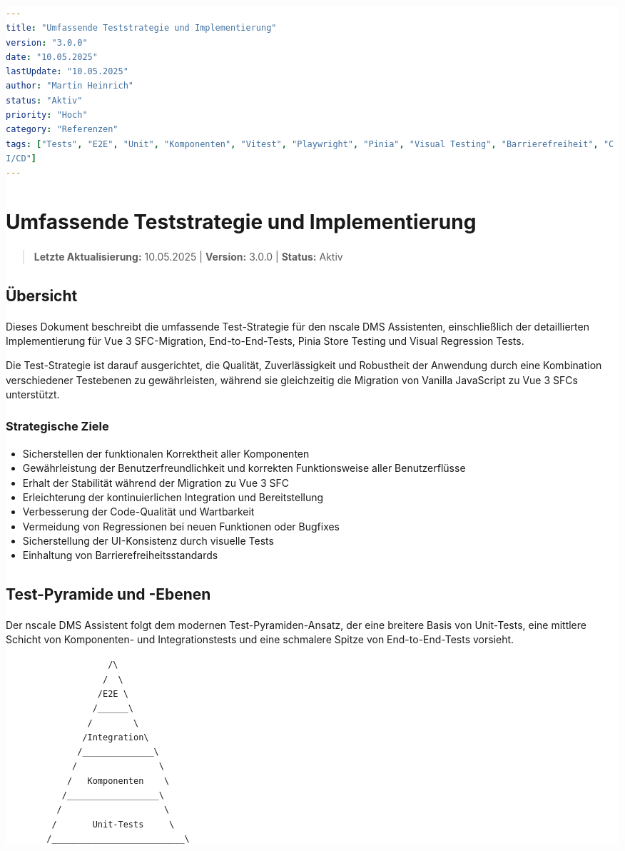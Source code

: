 ```yaml
---
title: "Umfassende Teststrategie und Implementierung"
version: "3.0.0"
date: "10.05.2025"
lastUpdate: "10.05.2025"
author: "Martin Heinrich"
status: "Aktiv"
priority: "Hoch"
category: "Referenzen"
tags: ["Tests", "E2E", "Unit", "Komponenten", "Vitest", "Playwright", "Pinia", "Visual Testing", "Barrierefreiheit", "CI/CD"]
---
```


# Umfassende Teststrategie und Implementierung

> **Letzte Aktualisierung:** 10.05.2025 | **Version:** 3.0.0 | **Status:** Aktiv

## Übersicht

Dieses Dokument beschreibt die umfassende Test-Strategie für den nscale DMS Assistenten, einschließlich der detaillierten Implementierung für Vue 3 SFC-Migration, End-to-End-Tests, Pinia Store Testing und Visual Regression Tests.

Die Test-Strategie ist darauf ausgerichtet, die Qualität, Zuverlässigkeit und Robustheit der Anwendung durch eine Kombination verschiedener Testebenen zu gewährleisten, während sie gleichzeitig die Migration von Vanilla JavaScript zu Vue 3 SFCs unterstützt.

### Strategische Ziele

- Sicherstellen der funktionalen Korrektheit aller Komponenten
- Gewährleistung der Benutzerfreundlichkeit und korrekten Funktionsweise aller Benutzerflüsse
- Erhalt der Stabilität während der Migration zu Vue 3 SFC
- Erleichterung der kontinuierlichen Integration und Bereitstellung
- Verbesserung der Code-Qualität und Wartbarkeit
- Vermeidung von Regressionen bei neuen Funktionen oder Bugfixes
- Sicherstellung der UI-Konsistenz durch visuelle Tests
- Einhaltung von Barrierefreiheitsstandards

## Test-Pyramide und -Ebenen

Der nscale DMS Assistent folgt dem modernen Test-Pyramiden-Ansatz, der eine breitere Basis von Unit-Tests, eine mittlere Schicht von Komponenten- und Integrationstests und eine schmalere Spitze von End-to-End-Tests vorsieht.

```
                    /\
                   /  \
                  /E2E \
                 /______\
                /        \
               /Integration\
              /______________\
             /                \
            /   Komponenten    \
           /__________________\
          /                    \
         /       Unit-Tests     \
        /__________________________\
```
